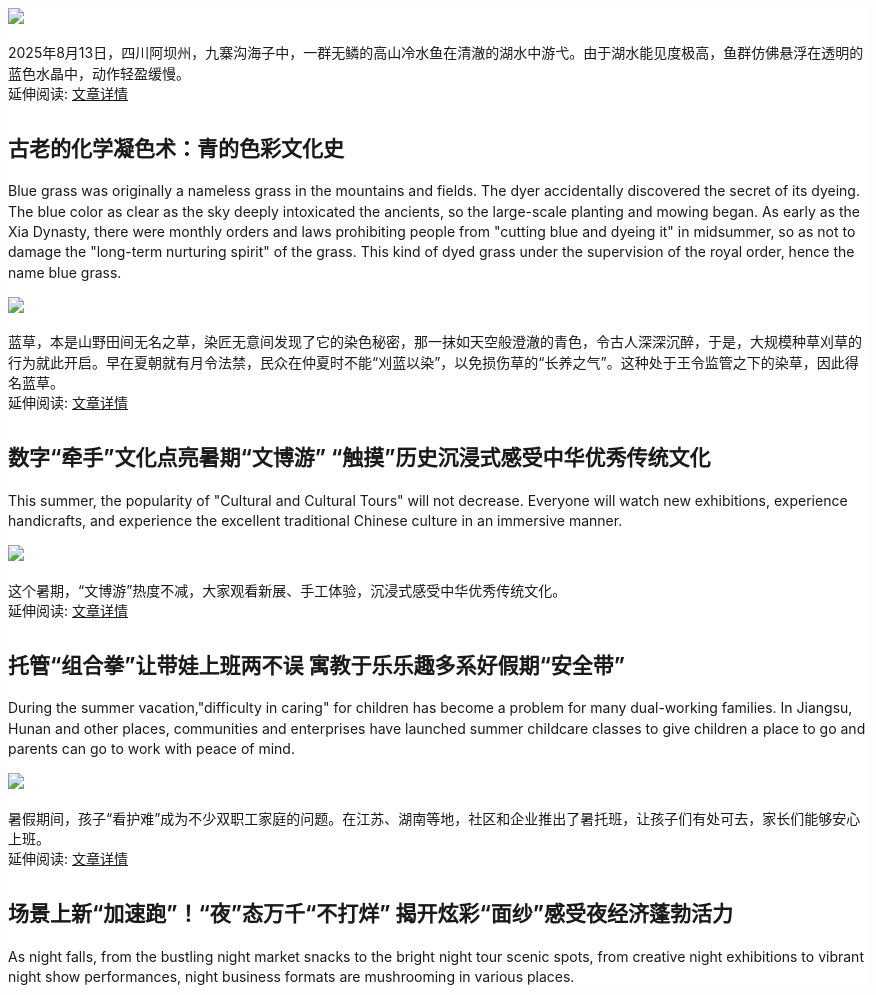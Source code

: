 <img src="https://p5.img.cctvpic.com/photoworkspace/2025/08/15/2025081514365743139.jpg" />   

2025年8月13日，四川阿坝州，九寨沟海子中，一群无鳞的高山冷水鱼在清澈的湖水中游弋。由于湖水能见度极高，鱼群仿佛悬浮在透明的蓝色水晶中，动作轻盈缓慢。   
延伸阅读: [文章详情](https://photo.cctv.com/2025/08/15/PHOAKZVf6h27JVN2AfRPB5mK250815.shtml)   

<qrcode title="四川阿坝州：九寨沟湖中鱼儿游弋 如穿梭蓝宝石" image="https://p5.img.cctvpic.com/photoworkspace/2025/08/15/2025081514365743139.jpg" />   

## 古老的化学凝色术：青的色彩文化史   
Blue grass was originally a nameless grass in the mountains and fields. The dyer accidentally discovered the secret of its dyeing. The blue color as clear as the sky deeply intoxicated the ancients, so the large-scale planting and mowing began. As early as the Xia Dynasty, there were monthly orders and laws prohibiting people from "cutting blue and dyeing it" in midsummer, so as not to damage the "long-term nurturing spirit" of the grass. This kind of dyed grass under the supervision of the royal order, hence the name blue grass.   

<img src="https://p2.img.cctvpic.com/photoworkspace/2025/08/15/2025081514453713625.jpg" />   

蓝草，本是山野田间无名之草，染匠无意间发现了它的染色秘密，那一抹如天空般澄澈的青色，令古人深深沉醉，于是，大规模种草刈草的行为就此开启。早在夏朝就有月令法禁，民众在仲夏时不能“刈蓝以染”，以免损伤草的“长养之气”。这种处于王令监管之下的染草，因此得名蓝草。   
延伸阅读: [文章详情](https://news.cctv.com/2025/08/15/ARTI7bV9OGy2fusaCHwEP5MN250815.shtml)   

<qrcode title="古老的化学凝色术：青的色彩文化史" image="https://p2.img.cctvpic.com/photoworkspace/2025/08/15/2025081514453713625.jpg" />   

## 数字“牵手”文化点亮暑期“文博游” “触摸”历史沉浸式感受中华优秀传统文化   
This summer, the popularity of "Cultural and Cultural Tours" will not decrease. Everyone will watch new exhibitions, experience handicrafts, and experience the excellent traditional Chinese culture in an immersive manner.   

<img src="https://p1.img.cctvpic.com/photoworkspace/2025/08/15/2025081513331292401.png" />   

这个暑期，“文博游”热度不减，大家观看新展、手工体验，沉浸式感受中华优秀传统文化。   
延伸阅读: [文章详情](https://news.cctv.com/2025/08/15/ARTITILwJB2qOouGKEqsgIMf250815.shtml)   

<qrcode title="数字“牵手”文化点亮暑期“文博游” “触摸”历史沉浸式感受中华优秀传统文化" image="https://p1.img.cctvpic.com/photoworkspace/2025/08/15/2025081513331292401.png" />   

## 托管“组合拳”让带娃上班两不误 寓教于乐乐趣多系好假期“安全带”   
During the summer vacation,"difficulty in caring" for children has become a problem for many dual-working families. In Jiangsu, Hunan and other places, communities and enterprises have launched summer childcare classes to give children a place to go and parents can go to work with peace of mind.   

<img src="https://p3.img.cctvpic.com/photoworkspace/2025/08/15/2025081513424635380.png" />   

暑假期间，孩子“看护难”成为不少双职工家庭的问题。在江苏、湖南等地，社区和企业推出了暑托班，让孩子们有处可去，家长们能够安心上班。   
延伸阅读: [文章详情](https://news.cctv.com/2025/08/15/ARTILVPJe1KPsIZrPRN8NEZK250815.shtml)   

<qrcode title="托管“组合拳”让带娃上班两不误 寓教于乐乐趣多系好假期“安全带”" image="https://p3.img.cctvpic.com/photoworkspace/2025/08/15/2025081513424635380.png" />   

## 场景上新“加速跑”！“夜”态万千“不打烊” 揭开炫彩“面纱”感受夜经济蓬勃活力   
As night falls, from the bustling night market snacks to the bright night tour scenic spots, from creative night exhibitions to vibrant night show performances, night business formats are mushrooming in various places.   
